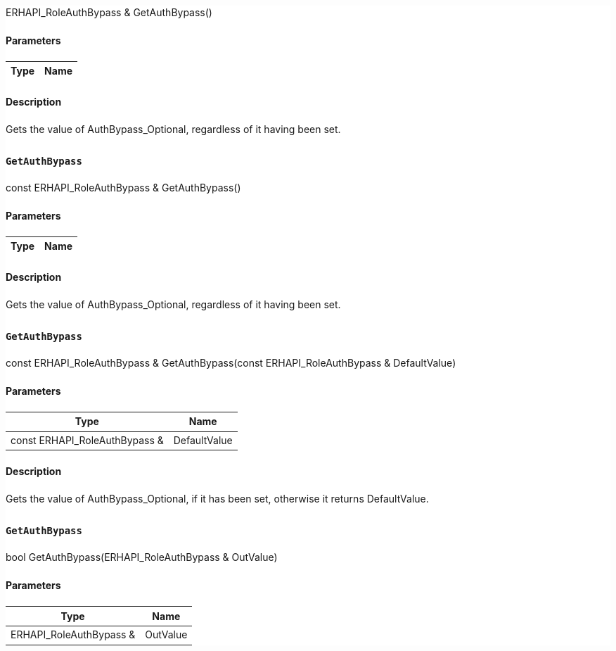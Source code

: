 ERHAPI_RoleAuthBypass & GetAuthBypass()

#### Parameters

| Type | Name |
|------|------|

#### Description

Gets the value of AuthBypass_Optional, regardless of it having been set.




### `GetAuthBypass` <a id="structFRHAPI__Role_1a176cc7996b1a51c4db7eb9342e4e1577"></a>

const ERHAPI_RoleAuthBypass & GetAuthBypass()

#### Parameters

| Type | Name |
|------|------|

#### Description

Gets the value of AuthBypass_Optional, regardless of it having been set.




### `GetAuthBypass` <a id="structFRHAPI__Role_1a9a2f320042ee44649cfc88afcdefff58"></a>

const ERHAPI_RoleAuthBypass & GetAuthBypass(const ERHAPI_RoleAuthBypass & DefaultValue)

#### Parameters

| Type | Name |
|------|------|
|const ERHAPI_RoleAuthBypass &|DefaultValue|

#### Description

Gets the value of AuthBypass_Optional, if it has been set, otherwise it returns DefaultValue.




### `GetAuthBypass` <a id="structFRHAPI__Role_1a8c7e8e6738df06e4828df0fbde8ee0f1"></a>

bool GetAuthBypass(ERHAPI_RoleAuthBypass & OutValue)

#### Parameters

| Type | Name |
|------|------|
|ERHAPI_RoleAuthBypass &|OutValue|
